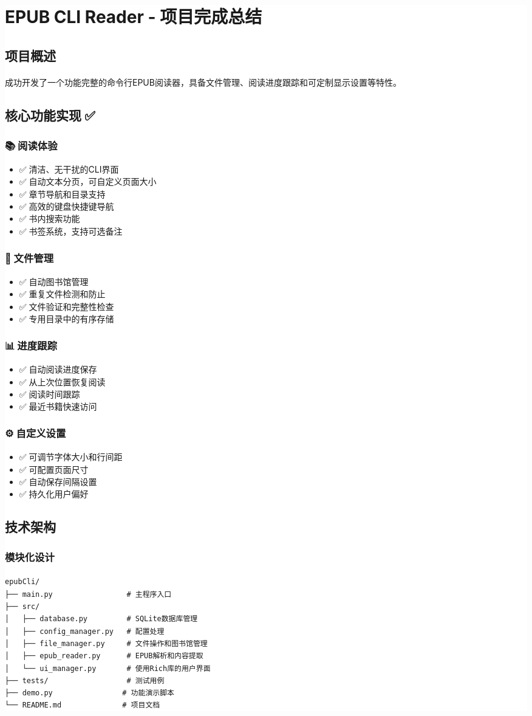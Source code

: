 # EPUB CLI Reader - 项目完成总结

## 项目概述

成功开发了一个功能完整的命令行EPUB阅读器，具备文件管理、阅读进度跟踪和可定制显示设置等特性。

## 核心功能实现 ✅

### 📚 阅读体验
- ✅ 清洁、无干扰的CLI界面
- ✅ 自动文本分页，可自定义页面大小
- ✅ 章节导航和目录支持
- ✅ 高效的键盘快捷键导航
- ✅ 书内搜索功能
- ✅ 书签系统，支持可选备注

### 💾 文件管理
- ✅ 自动图书馆管理
- ✅ 重复文件检测和防止
- ✅ 文件验证和完整性检查
- ✅ 专用目录中的有序存储

### 📊 进度跟踪
- ✅ 自动阅读进度保存
- ✅ 从上次位置恢复阅读
- ✅ 阅读时间跟踪
- ✅ 最近书籍快速访问

### ⚙️ 自定义设置
- ✅ 可调节字体大小和行间距
- ✅ 可配置页面尺寸
- ✅ 自动保存间隔设置
- ✅ 持久化用户偏好

## 技术架构

### 模块化设计
```
epubCli/
├── main.py                 # 主程序入口
├── src/
│   ├── database.py         # SQLite数据库管理
│   ├── config_manager.py   # 配置处理
│   ├── file_manager.py     # 文件操作和图书馆管理
│   ├── epub_reader.py      # EPUB解析和内容提取
│   └── ui_manager.py       # 使用Rich库的用户界面
├── tests/                  # 测试用例
├── demo.py                # 功能演示脚本
└── README.md              # 项目文档
```
